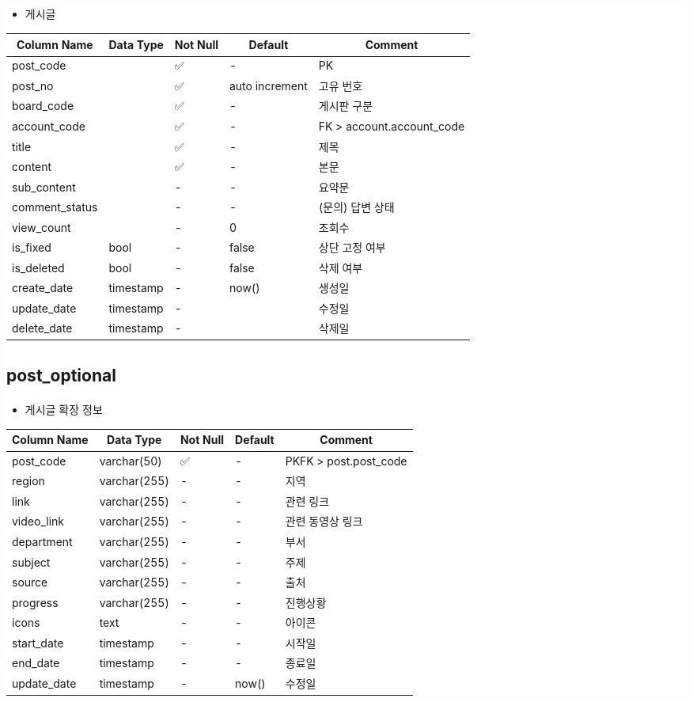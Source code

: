 * 게시글

| Column Name     | Data Type | Not Null | Default        | Comment                    |
|-----------------|-----------|----------|----------------|----------------------------|
| post\_code      |           | ✅        | -              | PK                         |
| post\_no        |           | ✅        | auto increment | 고유 번호                      |
| board\_code     |           | ✅        | -              | 게시판 구분                     |
| account\_code   |           | ✅        | -              | FK > account.account\_code |
| title           |           | ✅        | -              | 제목                         |
| content         |           | ✅        | -              | 본문                         |
| sub\_content    |           | -        | -              | 요약문                        |
| comment\_status |           | -        | -              | (문의) 답변 상태                 |
| view\_count     |           | -        | 0              | 조회수                        |
| is\_fixed       | bool      | -        | false          | 상단 고정 여부                   |
| is\_deleted     | bool      | -        | false          | 삭제 여부                      |
| create\_date    | timestamp | -        | now()          | 생성일                        |
| update\_date    | timestamp | -        |                | 수정일                        |
| delete\_date    | timestamp | -        |                | 삭제일                        |

## post\_optional

* 게시글 확장 정보

| Column Name  | Data Type    | Not Null | Default | Comment                |
|--------------|--------------|----------|---------|------------------------|
| post\_code   | varchar(50)  | ✅        | -       | PKFK > post.post\_code |
| region       | varchar(255) | -        | -       | 지역                     |
| link         | varchar(255) | -        | -       | 관련 링크                  |
| video\_link  | varchar(255) | -        | -       | 관련 동영상 링크              |
| department   | varchar(255) | -        | -       | 부서                     |
| subject      | varchar(255) | -        | -       | 주제                     |
| source       | varchar(255) | -        | -       | 출처                     |
| progress     | varchar(255) | -        | -       | 진행상황                   |
| icons        | text         | -        | -       | 아이콘                    |
| start\_date  | timestamp    | -        | -       | 시작일                    |
| end\_date    | timestamp    | -        | -       | 종료일                    |
| update\_date | timestamp    | -        | now()   | 수정일                    |
